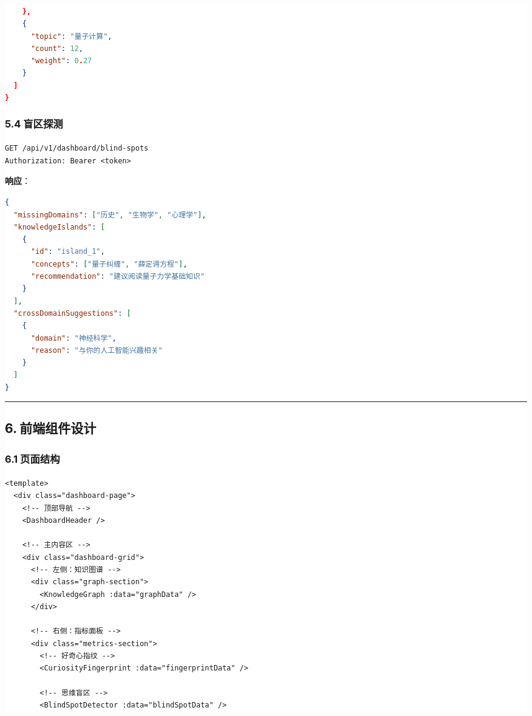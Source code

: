 ```json
    },
    {
      "topic": "量子计算",
      "count": 12,
      "weight": 0.27
    }
  ]
}
```

### 5.4 盲区探测

```http
GET /api/v1/dashboard/blind-spots
Authorization: Bearer <token>
```

**响应**：
```json
{
  "missingDomains": ["历史", "生物学", "心理学"],
  "knowledgeIslands": [
    {
      "id": "island_1",
      "concepts": ["量子纠缠", "薛定谔方程"],
      "recommendation": "建议阅读量子力学基础知识"
    }
  ],
  "crossDomainSuggestions": [
    {
      "domain": "神经科学",
      "reason": "与你的人工智能兴趣相关"
    }
  ]
}
```

---

## 6. 前端组件设计

### 6.1 页面结构

```vue
<template>
  <div class="dashboard-page">
    <!-- 顶部导航 -->
    <DashboardHeader />

    <!-- 主内容区 -->
    <div class="dashboard-grid">
      <!-- 左侧：知识图谱 -->
      <div class="graph-section">
        <KnowledgeGraph :data="graphData" />
      </div>

      <!-- 右侧：指标面板 -->
      <div class="metrics-section">
        <!-- 好奇心指纹 -->
        <CuriosityFingerprint :data="fingerprintData" />

        <!-- 思维盲区 -->
        <BlindSpotDetector :data="blindSpotData" />

```